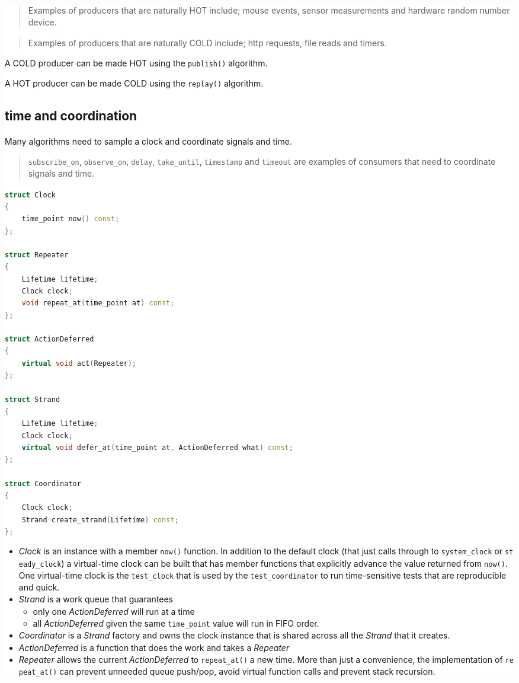 > Examples of producers that are naturally HOT include; mouse events, sensor measurements and hardware random number device.

> Examples of producers that are naturally COLD include; http requests, file reads and timers.

A COLD producer can be made HOT using the `publish()` algorithm.

A HOT producer can be made COLD using the `replay()` algorithm.

## time and coordination

Many algorithms need to sample a clock and coordinate signals and time.

> `subscribe_on`, `observe_on`, `delay`, `take_until`, `timestamp` and `timeout` are examples of consumers that need to coordinate signals and time. 

~~~C++
struct Clock
{
    time_point now() const;
};

struct Repeater
{
    Lifetime lifetime;
    Clock clock;
    void repeat_at(time_point at) const;
};

struct ActionDeferred 
{
    virtual void act(Repeater);
};

struct Strand
{
    Lifetime lifetime;
    Clock clock;
    virtual void defer_at(time_point at, ActionDeferred what) const;
};

struct Coordinator
{
    Clock clock;
    Strand create_strand(Lifetime) const;
};
~~~

* _Clock_ is an instance with a member `now()` function. In addition to the default clock (that just calls through to `system_clock` or `steady_clock`) a virtual-time clock can be built that has member functions that explicitly advance the value returned from `now()`. One virtual-time clock is the `test_clock` that is used by the `test_coordinator` to run time-sensitive tests that are reproducible and quick.
* _Strand_ is a work queue that guarantees 
    * only one _ActionDeferred_ will run at a time 
    * all _ActionDeferred_ given the same `time_point` value will run in FIFO order.
* _Coordinator_ is a _Strand_ factory and owns the clock instance that is shared across all the _Strand_ that it creates.
* _ActionDeferred_ is a function that does the work and takes a _Repeater_
* _Repeater_ allows the current _ActionDeferred_ to `repeat_at()` a new time. More than just a convenience, the implementation of `repeat_at()` can prevent unneeded queue push/pop, avoid virtual function calls and prevent stack recursion.
